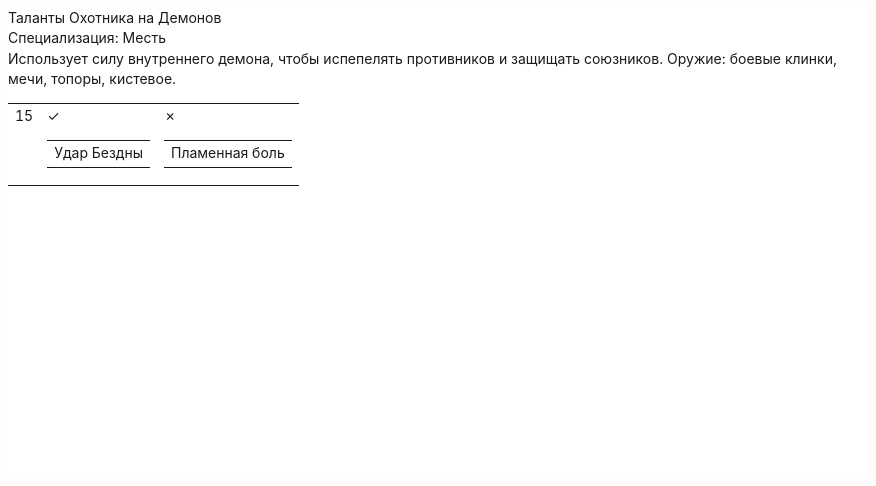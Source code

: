 <div class="talentcalc" style="min-height: 470px; display: block;" data-left-sidebar="false" data-right-sidebar="false" data-selected="no">
<div class="talentcalc-wrapper" style="" data-selected="no">
<div class="talentcalc-main" data-selected="no" data-class="demonhunter">
<div class="talentcalc-header-class">
<a class="c12">Таланты Охотника на Демонов</a></div>
<div class="talentcalc-spec-switcher">Специализация: <span class="q1"><span class="tooltip-inside-icon" style="background-image: url(https://wow.zamimg.com/images/wow/icons/small/ability_demonhunter_spectank.jpg)"></span> Месть <span class="talentcalc-spec-role" style="background-position: -32px 0"></span></span>
</div>                             
<div class="talentcalc-spec-desc" data-spec="3">Использует силу внутреннего демона, чтобы испепелять противников и защищать союзников. Оружие: боевые клинки, мечи, топоры, кистевое.</div>  
  
<table class="talentcalc-core" data-selected="no">
	<tbody data-selected="no">
<tr data-row="0" class="talentcalc-row" data-selected="yes" data-available="yes">
<td class="outer" data-selected="no">

<div class="inner">15</div>
</td>

<td class="outer" data-row="0" data-col="1" cursor="pointer" data-selected="no">
<div class="inner">
<a class="screen" target="_blank" data-whattach="icon" href="https://ru.wowhead.com/spell=207550" onclick="return false;"></a>
<div class="iconmedium"><ins style="background-image: url(https://wow.zamimg.com/images/wow/icons/large/spell_warlock_summonabyssal.jpg)"></ins><del></del>
<div class="state">✓</div></div>
<table>
<tbody>
<tr>
<td>Удар Бездны</td>
</tr>
</tbody>
</table >
</div>
</td>

<td class="outer" data-row="0" data-col="0" cursor="pointer" data-selected="yes">
<div class="inner">
<a class="screen" target="_blank" data-whattach="icon" href="https://ru.wowhead.com/spell=207548" onclick="return false;"></a>
<div class="iconmedium"><ins style="background-image: url(https://wow.zamimg.com/images/wow/icons/medium/achievment_raid_houroftwilight.jpg)"></ins><del></del>
<div class="state active">✗</div></div>
<table>
<tbody>
<tr>
<td>Пламенная боль</td>
</tr>
</tbody>
</table>
</div>
</td>
